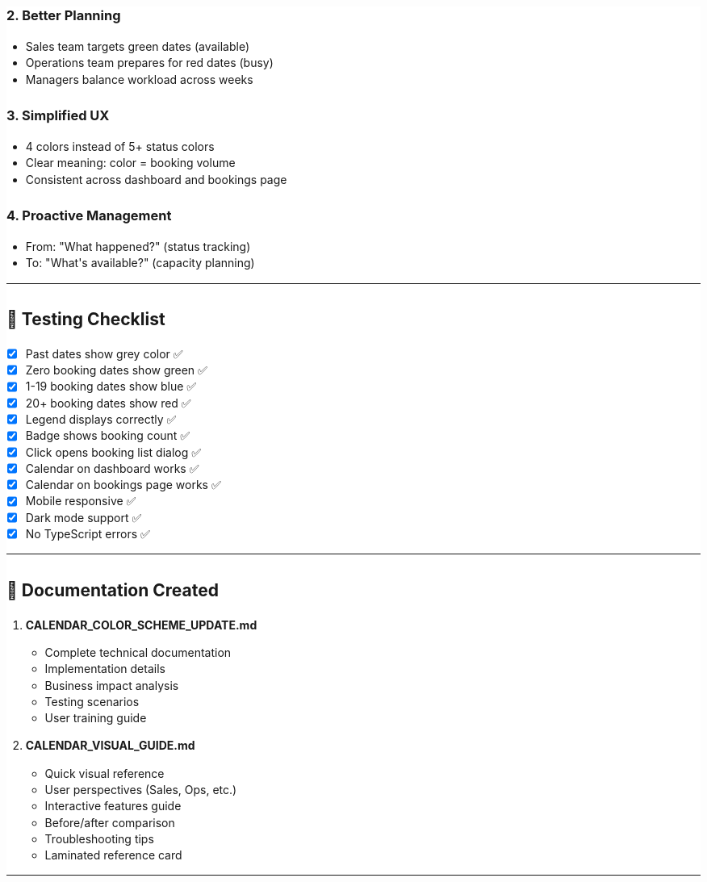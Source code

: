 ### 2. **Better Planning**
- Sales team targets green dates (available)
- Operations team prepares for red dates (busy)
- Managers balance workload across weeks

### 3. **Simplified UX**
- 4 colors instead of 5+ status colors
- Clear meaning: color = booking volume
- Consistent across dashboard and bookings page

### 4. **Proactive Management**
- From: "What happened?" (status tracking)
- To: "What's available?" (capacity planning)

---

## 🧪 Testing Checklist

- [x] Past dates show grey color ✅
- [x] Zero booking dates show green ✅
- [x] 1-19 booking dates show blue ✅
- [x] 20+ booking dates show red ✅
- [x] Legend displays correctly ✅
- [x] Badge shows booking count ✅
- [x] Click opens booking list dialog ✅
- [x] Calendar on dashboard works ✅
- [x] Calendar on bookings page works ✅
- [x] Mobile responsive ✅
- [x] Dark mode support ✅
- [x] No TypeScript errors ✅

---

## 📁 Documentation Created

1. **CALENDAR_COLOR_SCHEME_UPDATE.md**
   - Complete technical documentation
   - Implementation details
   - Business impact analysis
   - Testing scenarios
   - User training guide

2. **CALENDAR_VISUAL_GUIDE.md**
   - Quick visual reference
   - User perspectives (Sales, Ops, etc.)
   - Interactive features guide
   - Before/after comparison
   - Troubleshooting tips
   - Laminated reference card

---

